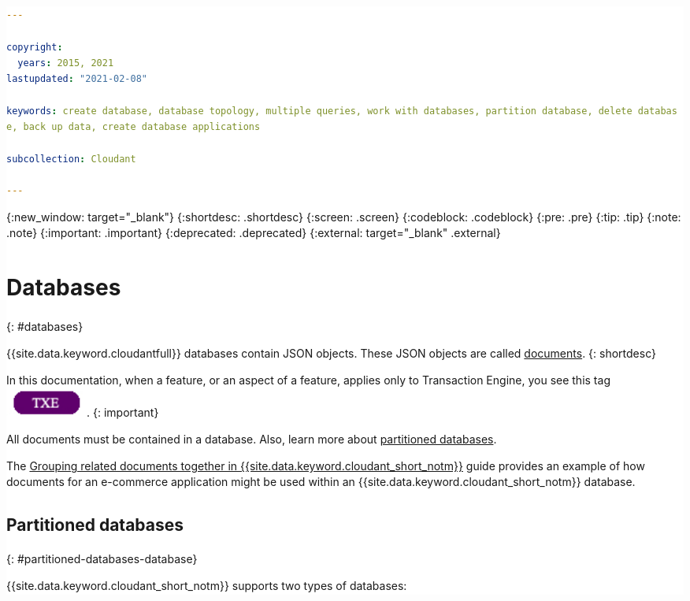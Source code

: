 ```yaml
---

copyright:
  years: 2015, 2021
lastupdated: "2021-02-08"

keywords: create database, database topology, multiple queries, work with databases, partition database, delete database, back up data, create database applications

subcollection: Cloudant

---
```


{:new_window: target="_blank"}
{:shortdesc: .shortdesc}
{:screen: .screen}
{:codeblock: .codeblock}
{:pre: .pre}
{:tip: .tip}
{:note: .note}
{:important: .important}
{:deprecated: .deprecated}
{:external: target="_blank" .external}



# Databases
{: #databases}

{{site.data.keyword.cloudantfull}} databases contain JSON objects.
These JSON objects are called [documents](/docs/Cloudant?topic=Cloudant-documents#documents).
{: shortdesc}

In this documentation, when a feature, or an aspect of a feature, applies only to Transaction Engine, you see this tag ![TXE tag](../images/txe_icon.svg).
{: important}

All documents must be contained in a database. Also, learn more about [partitioned databases](/docs/Cloudant?topic=Cloudant-databases#partitioned-databases-database).

The [Grouping related documents together in {{site.data.keyword.cloudant_short_notm}}](/docs/Cloudant?topic=Cloudant-grouping-related-documents-together-in-ibm-cloudant#grouping-related-documents-together-in-ibm-cloudant) guide provides an example of how documents for an e-commerce application might be used within an {{site.data.keyword.cloudant_short_notm}} database.

## Partitioned databases
{: #partitioned-databases-database}

{{site.data.keyword.cloudant_short_notm}} supports two types of databases:
